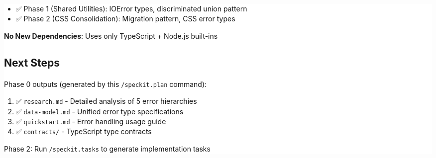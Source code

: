 - ✅ Phase 1 (Shared Utilities): IOError types, discriminated union pattern
- ✅ Phase 2 (CSS Consolidation): Migration pattern, CSS error types

**No New Dependencies**: Uses only TypeScript + Node.js built-ins

## Next Steps

Phase 0 outputs (generated by this `/speckit.plan` command):
1. ✅ `research.md` - Detailed analysis of 5 error hierarchies
2. ✅ `data-model.md` - Unified error type specifications
3. ✅ `quickstart.md` - Error handling usage guide
4. ✅ `contracts/` - TypeScript type contracts

Phase 2: Run `/speckit.tasks` to generate implementation tasks
